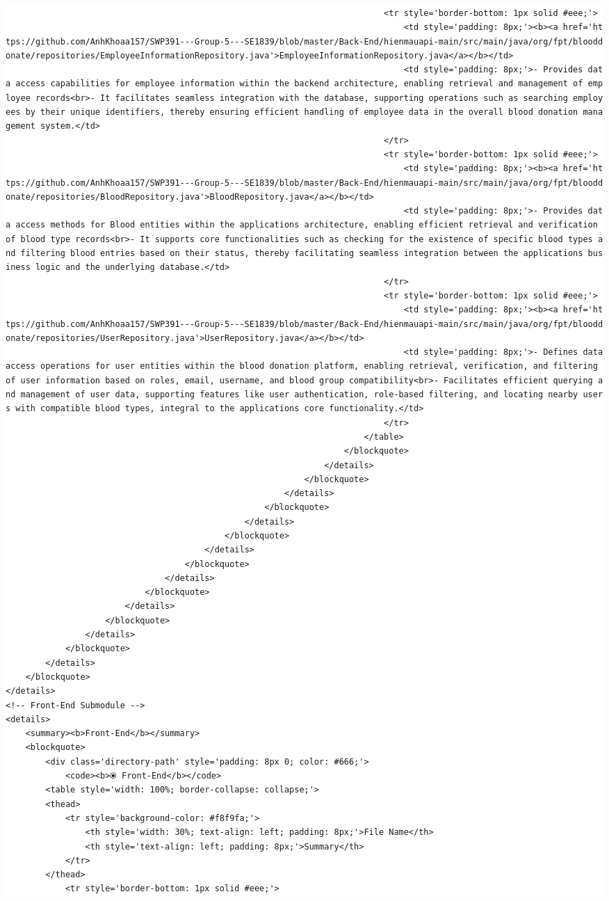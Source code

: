 																				<tr style='border-bottom: 1px solid #eee;'>
																					<td style='padding: 8px;'><b><a href='https://github.com/AnhKhoaa157/SWP391---Group-5---SE1839/blob/master/Back-End/hienmauapi-main/src/main/java/org/fpt/blooddonate/repositories/EmployeeInformationRepository.java'>EmployeeInformationRepository.java</a></b></td>
																					<td style='padding: 8px;'>- Provides data access capabilities for employee information within the backend architecture, enabling retrieval and management of employee records<br>- It facilitates seamless integration with the database, supporting operations such as searching employees by their unique identifiers, thereby ensuring efficient handling of employee data in the overall blood donation management system.</td>
																				</tr>
																				<tr style='border-bottom: 1px solid #eee;'>
																					<td style='padding: 8px;'><b><a href='https://github.com/AnhKhoaa157/SWP391---Group-5---SE1839/blob/master/Back-End/hienmauapi-main/src/main/java/org/fpt/blooddonate/repositories/BloodRepository.java'>BloodRepository.java</a></b></td>
																					<td style='padding: 8px;'>- Provides data access methods for Blood entities within the applications architecture, enabling efficient retrieval and verification of blood type records<br>- It supports core functionalities such as checking for the existence of specific blood types and filtering blood entries based on their status, thereby facilitating seamless integration between the applications business logic and the underlying database.</td>
																				</tr>
																				<tr style='border-bottom: 1px solid #eee;'>
																					<td style='padding: 8px;'><b><a href='https://github.com/AnhKhoaa157/SWP391---Group-5---SE1839/blob/master/Back-End/hienmauapi-main/src/main/java/org/fpt/blooddonate/repositories/UserRepository.java'>UserRepository.java</a></b></td>
																					<td style='padding: 8px;'>- Defines data access operations for user entities within the blood donation platform, enabling retrieval, verification, and filtering of user information based on roles, email, username, and blood group compatibility<br>- Facilitates efficient querying and management of user data, supporting features like user authentication, role-based filtering, and locating nearby users with compatible blood types, integral to the applications core functionality.</td>
																				</tr>
																			</table>
																		</blockquote>
																	</details>
																</blockquote>
															</details>
														</blockquote>
													</details>
												</blockquote>
											</details>
										</blockquote>
									</details>
								</blockquote>
							</details>
						</blockquote>
					</details>
				</blockquote>
			</details>
		</blockquote>
	</details>
	<!-- Front-End Submodule -->
	<details>
		<summary><b>Front-End</b></summary>
		<blockquote>
			<div class='directory-path' style='padding: 8px 0; color: #666;'>
				<code><b>⦿ Front-End</b></code>
			<table style='width: 100%; border-collapse: collapse;'>
			<thead>
				<tr style='background-color: #f8f9fa;'>
					<th style='width: 30%; text-align: left; padding: 8px;'>File Name</th>
					<th style='text-align: left; padding: 8px;'>Summary</th>
				</tr>
			</thead>
				<tr style='border-bottom: 1px solid #eee;'>